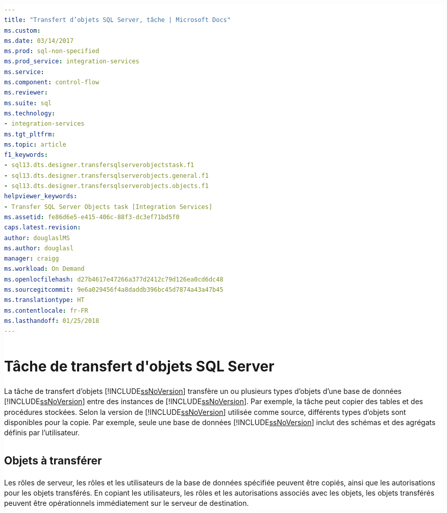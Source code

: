 ```yaml
---
title: "Transfert d’objets SQL Server, tâche | Microsoft Docs"
ms.custom: 
ms.date: 03/14/2017
ms.prod: sql-non-specified
ms.prod_service: integration-services
ms.service: 
ms.component: control-flow
ms.reviewer: 
ms.suite: sql
ms.technology:
- integration-services
ms.tgt_pltfrm: 
ms.topic: article
f1_keywords:
- sql13.dts.designer.transfersqlserverobjectstask.f1
- sql13.dts.designer.transfersqlserverobjects.general.f1
- sql13.dts.designer.transfersqlserverobjects.objects.f1
helpviewer_keywords:
- Transfer SQL Server Objects task [Integration Services]
ms.assetid: fe86d6e5-e415-406c-88f3-dc3ef71bd5f0
caps.latest.revision: 
author: douglaslMS
ms.author: douglasl
manager: craigg
ms.workload: On Demand
ms.openlocfilehash: d27b4617e47266a377d2412c79d126ea0cd6dc48
ms.sourcegitcommit: 9e6a029456f4a8daddb396bc45d7874a43a47b45
ms.translationtype: HT
ms.contentlocale: fr-FR
ms.lasthandoff: 01/25/2018
---
```

# <a name="transfer-sql-server-objects-task"></a>Tâche de transfert d'objets SQL Server
  La tâche de transfert d’objets [!INCLUDE[ssNoVersion](../../includes/ssnoversion-md.md)] transfère un ou plusieurs types d’objets d’une base de données [!INCLUDE[ssNoVersion](../../includes/ssnoversion-md.md)] entre des instances de [!INCLUDE[ssNoVersion](../../includes/ssnoversion-md.md)]. Par exemple, la tâche peut copier des tables et des procédures stockées. Selon la version de [!INCLUDE[ssNoVersion](../../includes/ssnoversion-md.md)] utilisée comme source, différents types d’objets sont disponibles pour la copie. Par exemple, seule une base de données [!INCLUDE[ssNoVersion](../../includes/ssnoversion-md.md)] inclut des schémas et des agrégats définis par l’utilisateur.  
  
## <a name="objects-to-transfer"></a>Objets à transférer  
 Les rôles de serveur, les rôles et les utilisateurs de la base de données spécifiée peuvent être copiés, ainsi que les autorisations pour les objets transférés. En copiant les utilisateurs, les rôles et les autorisations associés avec les objets, les objets transférés peuvent être opérationnels immédiatement sur le serveur de destination.  
  